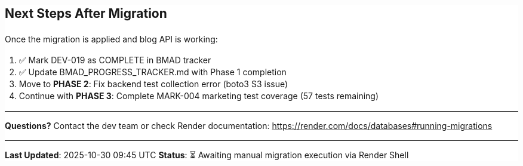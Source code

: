 
## Next Steps After Migration

Once the migration is applied and blog API is working:

1. ✅ Mark DEV-019 as COMPLETE in BMAD tracker
2. ✅ Update BMAD_PROGRESS_TRACKER.md with Phase 1 completion
3. Move to **PHASE 2**: Fix backend test collection error (boto3 S3 issue)
4. Continue with **PHASE 3**: Complete MARK-004 marketing test coverage (57 tests remaining)

---

**Questions?** Contact the dev team or check Render documentation: https://render.com/docs/databases#running-migrations

---

**Last Updated**: 2025-10-30 09:45 UTC
**Status**: ⏳ Awaiting manual migration execution via Render Shell
